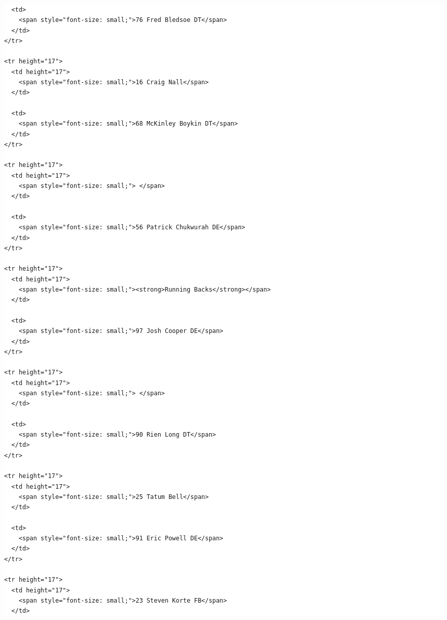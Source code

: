       <td>
        <span style="font-size: small;">76 Fred Bledsoe DT</span>
      </td>
    </tr>

    <tr height="17">
      <td height="17">
        <span style="font-size: small;">16 Craig Nall</span>
      </td>

      <td>
        <span style="font-size: small;">68 McKinley Boykin DT</span>
      </td>
    </tr>

    <tr height="17">
      <td height="17">
        <span style="font-size: small;"> </span>
      </td>

      <td>
        <span style="font-size: small;">56 Patrick Chukwurah DE</span>
      </td>
    </tr>

    <tr height="17">
      <td height="17">
        <span style="font-size: small;"><strong>Running Backs</strong></span>
      </td>

      <td>
        <span style="font-size: small;">97 Josh Cooper DE</span>
      </td>
    </tr>

    <tr height="17">
      <td height="17">
        <span style="font-size: small;"> </span>
      </td>

      <td>
        <span style="font-size: small;">90 Rien Long DT</span>
      </td>
    </tr>

    <tr height="17">
      <td height="17">
        <span style="font-size: small;">25 Tatum Bell</span>
      </td>

      <td>
        <span style="font-size: small;">91 Eric Powell DE</span>
      </td>
    </tr>

    <tr height="17">
      <td height="17">
        <span style="font-size: small;">23 Steven Korte FB</span>
      </td>
